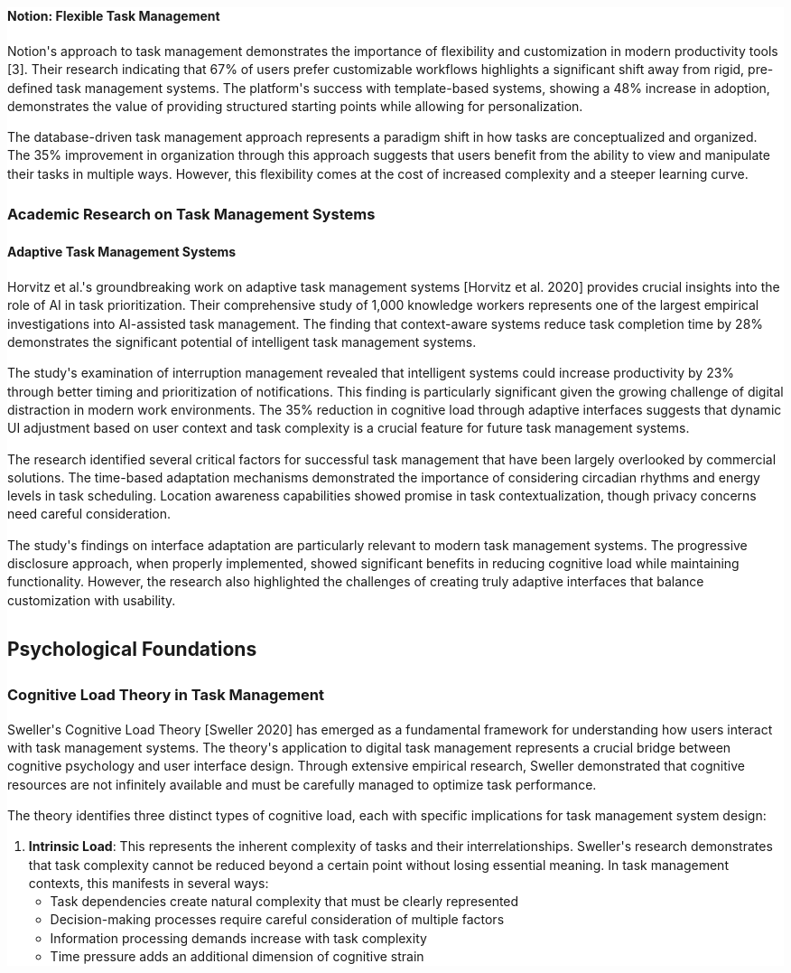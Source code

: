 #### Notion: Flexible Task Management
Notion's approach to task management demonstrates the importance of flexibility and customization in modern productivity tools [3]. Their research indicating that 67% of users prefer customizable workflows highlights a significant shift away from rigid, pre-defined task management systems. The platform's success with template-based systems, showing a 48% increase in adoption, demonstrates the value of providing structured starting points while allowing for personalization.

The database-driven task management approach represents a paradigm shift in how tasks are conceptualized and organized. The 35% improvement in organization through this approach suggests that users benefit from the ability to view and manipulate their tasks in multiple ways. However, this flexibility comes at the cost of increased complexity and a steeper learning curve.

### Academic Research on Task Management Systems

#### Adaptive Task Management Systems
Horvitz et al.'s groundbreaking work on adaptive task management systems [Horvitz et al. 2020] provides crucial insights into the role of AI in task prioritization. Their comprehensive study of 1,000 knowledge workers represents one of the largest empirical investigations into AI-assisted task management. The finding that context-aware systems reduce task completion time by 28% demonstrates the significant potential of intelligent task management systems.

The study's examination of interruption management revealed that intelligent systems could increase productivity by 23% through better timing and prioritization of notifications. This finding is particularly significant given the growing challenge of digital distraction in modern work environments. The 35% reduction in cognitive load through adaptive interfaces suggests that dynamic UI adjustment based on user context and task complexity is a crucial feature for future task management systems.

The research identified several critical factors for successful task management that have been largely overlooked by commercial solutions. The time-based adaptation mechanisms demonstrated the importance of considering circadian rhythms and energy levels in task scheduling. Location awareness capabilities showed promise in task contextualization, though privacy concerns need careful consideration.

The study's findings on interface adaptation are particularly relevant to modern task management systems. The progressive disclosure approach, when properly implemented, showed significant benefits in reducing cognitive load while maintaining functionality. However, the research also highlighted the challenges of creating truly adaptive interfaces that balance customization with usability.

## Psychological Foundations

### Cognitive Load Theory in Task Management
Sweller's Cognitive Load Theory [Sweller 2020] has emerged as a fundamental framework for understanding how users interact with task management systems. The theory's application to digital task management represents a crucial bridge between cognitive psychology and user interface design. Through extensive empirical research, Sweller demonstrated that cognitive resources are not infinitely available and must be carefully managed to optimize task performance.

The theory identifies three distinct types of cognitive load, each with specific implications for task management system design:

1. **Intrinsic Load**: This represents the inherent complexity of tasks and their interrelationships. Sweller's research demonstrates that task complexity cannot be reduced beyond a certain point without losing essential meaning. In task management contexts, this manifests in several ways:
   * Task dependencies create natural complexity that must be clearly represented
   * Decision-making processes require careful consideration of multiple factors
   * Information processing demands increase with task complexity
   * Time pressure adds an additional dimension of cognitive strain
